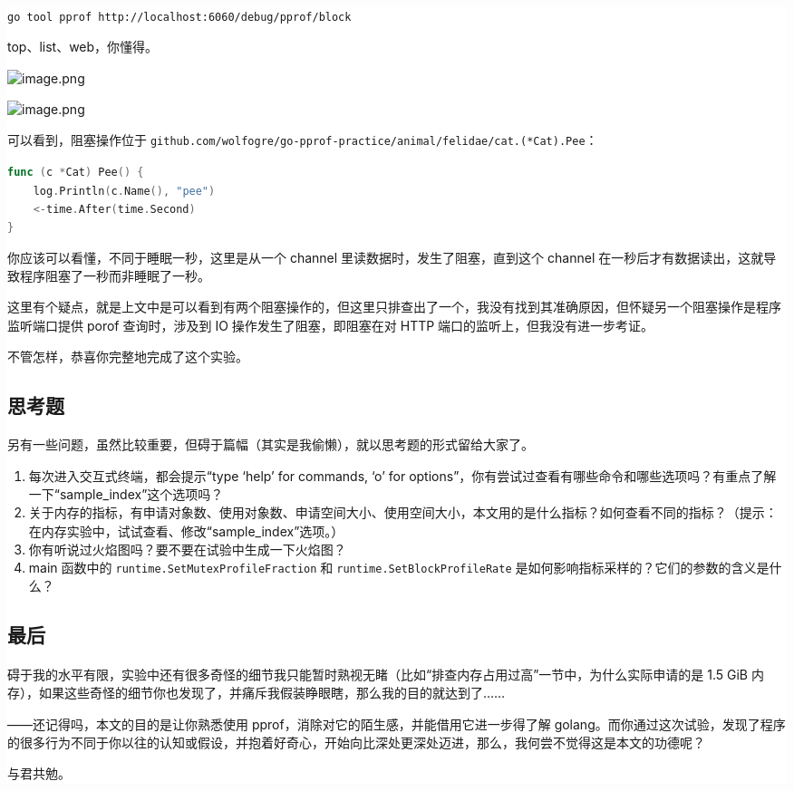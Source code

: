 ```bash
go tool pprof http://localhost:6060/debug/pprof/block
```

top、list、web，你懂得。

![image.png](https://notes-learning.oss-cn-beijing.aliyuncs.com/gz5a6m/1652343109220-a11fcfbf-b808-4da2-b253-3d4339319bd9.png)

![image.png](https://notes-learning.oss-cn-beijing.aliyuncs.com/gz5a6m/1652343120730-030aaaa4-47fa-41be-873b-ee97e32c730f.png)

可以看到，阻塞操作位于 `github.com/wolfogre/go-pprof-practice/animal/felidae/cat.(*Cat).Pee`：

```go
func (c *Cat) Pee() {
    log.Println(c.Name(), "pee")
    <-time.After(time.Second)
}
```

你应该可以看懂，不同于睡眠一秒，这里是从一个 channel 里读数据时，发生了阻塞，直到这个 channel 在一秒后才有数据读出，这就导致程序阻塞了一秒而非睡眠了一秒。

这里有个疑点，就是上文中是可以看到有两个阻塞操作的，但这里只排查出了一个，我没有找到其准确原因，但怀疑另一个阻塞操作是程序监听端口提供 porof 查询时，涉及到 IO 操作发生了阻塞，即阻塞在对 HTTP 端口的监听上，但我没有进一步考证。

不管怎样，恭喜你完整地完成了这个实验。

## 思考题

另有一些问题，虽然比较重要，但碍于篇幅（其实是我偷懒），就以思考题的形式留给大家了。

1. 每次进入交互式终端，都会提示“type ‘help’ for commands, ‘o’ for options”，你有尝试过查看有哪些命令和哪些选项吗？有重点了解一下“sample_index”这个选项吗？
2. 关于内存的指标，有申请对象数、使用对象数、申请空间大小、使用空间大小，本文用的是什么指标？如何查看不同的指标？（提示：在内存实验中，试试查看、修改“sample_index”选项。）
3. 你有听说过火焰图吗？要不要在试验中生成一下火焰图？
4. main 函数中的 `runtime.SetMutexProfileFraction` 和 `runtime.SetBlockProfileRate` 是如何影响指标采样的？它们的参数的含义是什么？

## 最后

碍于我的水平有限，实验中还有很多奇怪的细节我只能暂时熟视无睹（比如“排查内存占用过高”一节中，为什么实际申请的是 1.5 GiB 内存），如果这些奇怪的细节你也发现了，并痛斥我假装睁眼瞎，那么我的目的就达到了……

——还记得吗，本文的目的是让你熟悉使用 pprof，消除对它的陌生感，并能借用它进一步得了解 golang。而你通过这次试验，发现了程序的很多行为不同于你以往的认知或假设，并抱着好奇心，开始向比深处更深处迈进，那么，我何尝不觉得这是本文的功德呢？

与君共勉。

